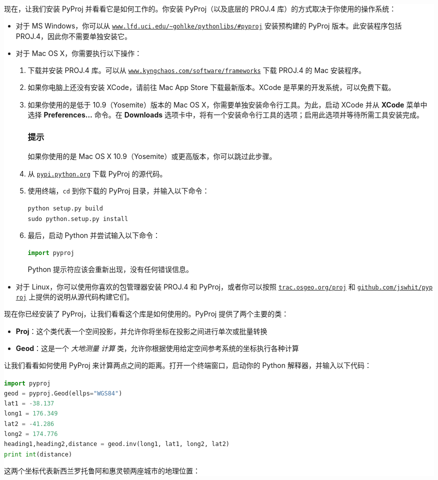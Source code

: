 现在，让我们安装 PyProj 并看看它是如何工作的。你安装 PyProj（以及底层的 PROJ.4 库）的方式取决于你使用的操作系统：

+   对于 MS Windows，你可以从 [`www.lfd.uci.edu/~gohlke/pythonlibs/#pyproj`](http://www.lfd.uci.edu/~gohlke/pythonlibs/#pyproj) 安装预构建的 PyProj 版本。此安装程序包括 PROJ.4，因此你不需要单独安装它。

+   对于 Mac OS X，你需要执行以下操作：

    1.  下载并安装 PROJ.4 库。可以从 [`www.kyngchaos.com/software/frameworks`](http://www.kyngchaos.com/software/frameworks) 下载 PROJ.4 的 Mac 安装程序。

    1.  如果你电脑上还没有安装 XCode，请前往 Mac App Store 下载最新版本。XCode 是苹果的开发系统，可以免费下载。

    1.  如果你使用的是低于 10.9（Yosemite）版本的 Mac OS X，你需要单独安装命令行工具。为此，启动 XCode 并从 **XCode** 菜单中选择 **Preferences…** 命令。在 **Downloads** 选项卡中，将有一个安装命令行工具的选项；启用此选项并等待所需工具安装完成。

        ### 提示

        如果你使用的是 Mac OS X 10.9（Yosemite）或更高版本，你可以跳过此步骤。

    1.  从 [`pypi.python.org`](https://pypi.python.org) 下载 PyProj 的源代码。

    1.  使用终端，`cd` 到你下载的 PyProj 目录，并输入以下命令：

        ```py
        python setup.py build
        sudo python.setup.py install

        ```

    1.  最后，启动 Python 并尝试输入以下命令：

        ```py
        import pyproj

        ```

        Python 提示符应该会重新出现，没有任何错误信息。

+   对于 Linux，你可以使用你喜欢的包管理器安装 PROJ.4 和 PyProj，或者你可以按照 [`trac.osgeo.org/proj`](http://trac.osgeo.org/proj) 和 [`github.com/jswhit/pyproj`](https://github.com/jswhit/pyproj) 上提供的说明从源代码构建它们。

现在你已经安装了 PyProj，让我们看看这个库是如何使用的。PyProj 提供了两个主要的类：

+   **Proj**：这个类代表一个空间投影，并允许你将坐标在投影之间进行单次或批量转换

+   **Geod**：这是一个 *大地测量* *计算* 类，允许你根据使用给定空间参考系统的坐标执行各种计算

让我们看看如何使用 PyProj 来计算两点之间的距离。打开一个终端窗口，启动你的 Python 解释器，并输入以下代码：

```py
import pyproj
geod = pyproj.Geod(ellps="WGS84")
lat1 = -38.137
long1 = 176.349
lat2 = -41.286
long2 = 174.776
heading1,heading2,distance = geod.inv(long1, lat1, long2, lat2)
print int(distance)
```

这两个坐标代表新西兰罗托鲁阿和惠灵顿两座城市的地理位置：
